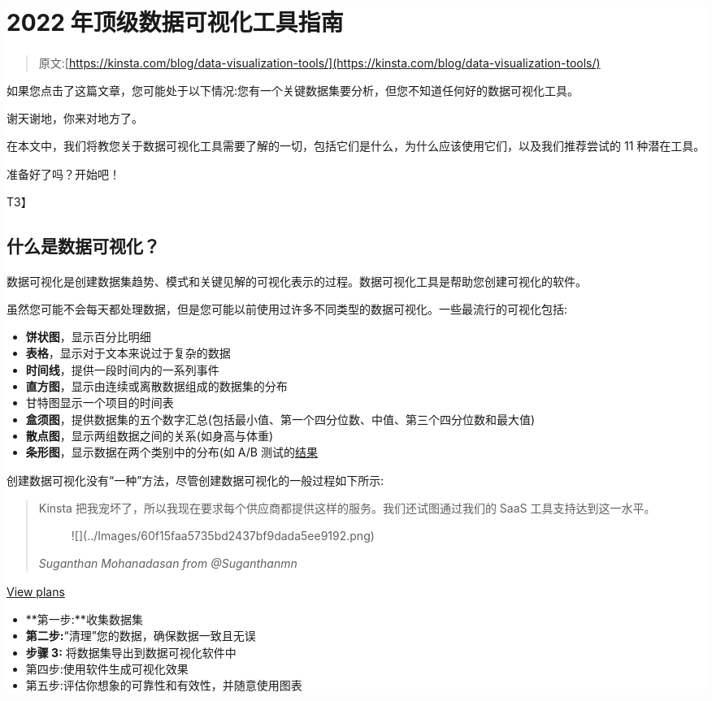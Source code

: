 # 2022 年顶级数据可视化工具指南

> 原文:[https://kinsta.com/blog/data-visualization-tools/](https://kinsta.com/blog/data-visualization-tools/)

如果您点击了这篇文章，您可能处于以下情况:您有一个关键数据集要分析，但您不知道任何好的数据可视化工具。

谢天谢地，你来对地方了。

在本文中，我们将教您关于数据可视化工具需要了解的一切，包括它们是什么，为什么应该使用它们，以及我们推荐尝试的 11 种潜在工具。

准备好了吗？开始吧！

<kinsta-auto-toc heading="Table of Contents" exclude="last" list-style="arrow" selector="h2" count-number="-1">T3】

## 什么是数据可视化？

数据可视化是创建数据集趋势、模式和关键见解的可视化表示的过程。数据可视化工具是帮助您创建可视化的软件。

虽然您可能不会每天都处理数据，但是您可能以前使用过许多不同类型的数据可视化。一些最流行的可视化包括:

*   **饼状图**，显示百分比明细
*   **表格**，显示对于文本来说过于复杂的数据
*   **时间线**，提供一段时间内的一系列事件
*   **直方图**，显示由连续或离散数据组成的数据集的分布
*   甘特图显示一个项目的时间表
*   **盒须图**，提供数据集的五个数字汇总(包括最小值、第一个四分位数、中值、第三个四分位数和最大值)
*   **散点图**，显示两组数据之间的关系(如身高与体重)
*   **条形图**，显示数据在两个类别中的分布(如 A/B 测试的[结果](https://kinsta.com/blog/google-optimize/)

创建数据可视化没有“一种”方法，尽管创建数据可视化的一般过程如下所示:

<link rel="stylesheet" href="https://kinsta.com/wp-content/themes/kinsta/dist/components/ctas/cta-mini.css?ver=2e932b8aba3918bfb818">

<aside class="sidebar-cta">

> Kinsta 把我宠坏了，所以我现在要求每个供应商都提供这样的服务。我们还试图通过我们的 SaaS 工具支持达到这一水平。
> 
> <footer class="wp-block-kinsta-client-quote__footer">
> 
> <figure class="wp-block-kinsta-client-quote__avatar">![](../Images/60f15faa5735bd2437bf9dada5ee9192.png)</figure>
> 
> <cite class="wp-block-kinsta-client-quote__cite">Suganthan Mohanadasan from @Suganthanmn</cite></footer>

[View plans](https://kinsta.com/plans/)</aside>

*   **第一步:**收集数据集
*   **第二步:**“清理”您的数据，确保数据一致且无误
*   **步骤 3:** 将数据集导出到数据可视化软件中
*   第四步:使用软件生成可视化效果
*   第五步:评估你想象的可靠性和有效性，并随意使用图表
